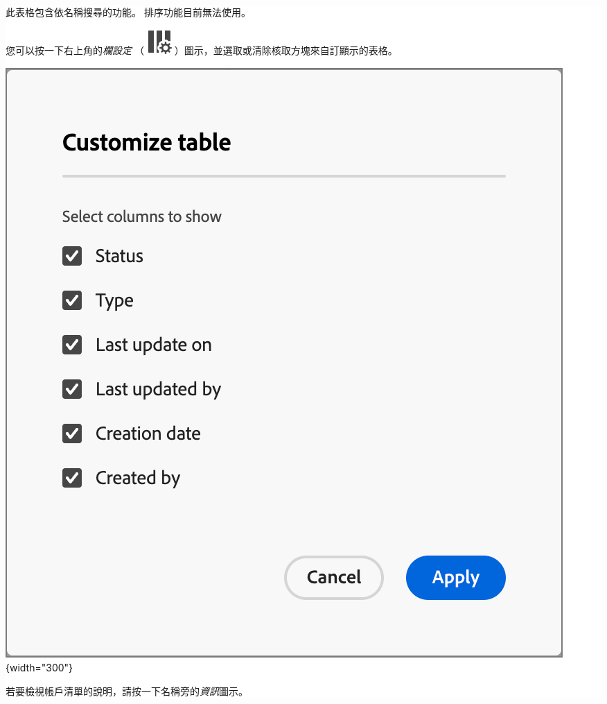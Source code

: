 此表格包含依名稱搜尋的功能。 排序功能目前無法使用。

您可以按一下右上角的&#x200B;_欄設定_ （ ![欄設定](../assets/do-not-localize/icon-column-settings.svg) ）圖示，並選取或清除核取方塊來自訂顯示的表格。

![選擇要在帳戶歷程清單中顯示的欄](./assets/account-lists-list-columns.png){width="300"}

若要檢視帳戶清單的說明，請按一下名稱旁的&#x200B;_資訊_&#x200B;圖示。
